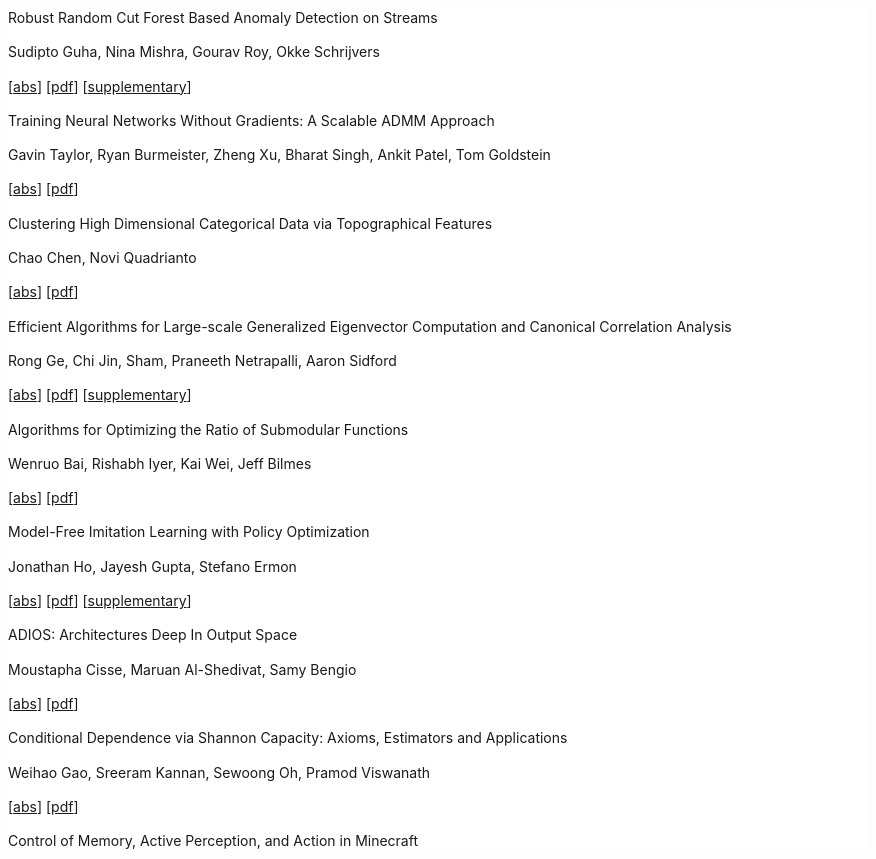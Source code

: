 Robust Random Cut Forest Based Anomaly Detection on Streams

Sudipto Guha, Nina Mishra, Gourav Roy, Okke Schrijvers

[[abs](http://jmlr.org/proceedings/papers/v48/guha16.html)] [[pdf](http://jmlr.org/proceedings/papers/v48/guha16.pdf)]
[[supplementary](http://jmlr.org/proceedings/papers/v48/guha16-supp.pdf)]

Training Neural Networks Without Gradients: A Scalable ADMM Approach

Gavin Taylor, Ryan Burmeister, Zheng Xu, Bharat Singh, Ankit Patel, Tom
Goldstein

[[abs](http://jmlr.org/proceedings/papers/v48/taylor16.html)] [[pdf](http://jmlr.org/proceedings/papers/v48/taylor16.pdf)]

Clustering High Dimensional Categorical Data via Topographical Features

Chao Chen, Novi Quadrianto

[[abs](http://jmlr.org/proceedings/papers/v48/chenc16.html)] [[pdf](http://jmlr.org/proceedings/papers/v48/chenc16.pdf)]

Efficient Algorithms for Large-scale Generalized Eigenvector Computation
and Canonical Correlation Analysis

Rong Ge, Chi Jin, Sham, Praneeth Netrapalli, Aaron Sidford

[[abs](http://jmlr.org/proceedings/papers/v48/geb16.html)] [[pdf](http://jmlr.org/proceedings/papers/v48/geb16.pdf)] [[supplementary](http://jmlr.org/proceedings/papers/v48/geb16-supp.pdf)]

Algorithms for Optimizing the Ratio of Submodular Functions

Wenruo Bai, Rishabh Iyer, Kai Wei, Jeff Bilmes

[[abs](http://jmlr.org/proceedings/papers/v48/baib16.html)] [[pdf](http://jmlr.org/proceedings/papers/v48/baib16.pdf)]

Model-Free Imitation Learning with Policy Optimization

Jonathan Ho, Jayesh Gupta, Stefano Ermon

[[abs](http://jmlr.org/proceedings/papers/v48/ho16.html)] [[pdf](http://jmlr.org/proceedings/papers/v48/ho16.pdf)] [[supplementary](http://jmlr.org/proceedings/papers/v48/ho16-supp.pdf)]

ADIOS: Architectures Deep In Output Space

Moustapha Cisse, Maruan Al-Shedivat, Samy Bengio

[[abs](http://jmlr.org/proceedings/papers/v48/cisse16.html)] [[pdf](http://jmlr.org/proceedings/papers/v48/cisse16.pdf)]

Conditional Dependence via Shannon Capacity: Axioms, Estimators and
Applications

Weihao Gao, Sreeram Kannan, Sewoong Oh, Pramod Viswanath

[[abs](http://jmlr.org/proceedings/papers/v48/gaob16.html)] [[pdf](http://jmlr.org/proceedings/papers/v48/gaob16.pdf)]

Control of Memory, Active Perception, and Action in Minecraft
